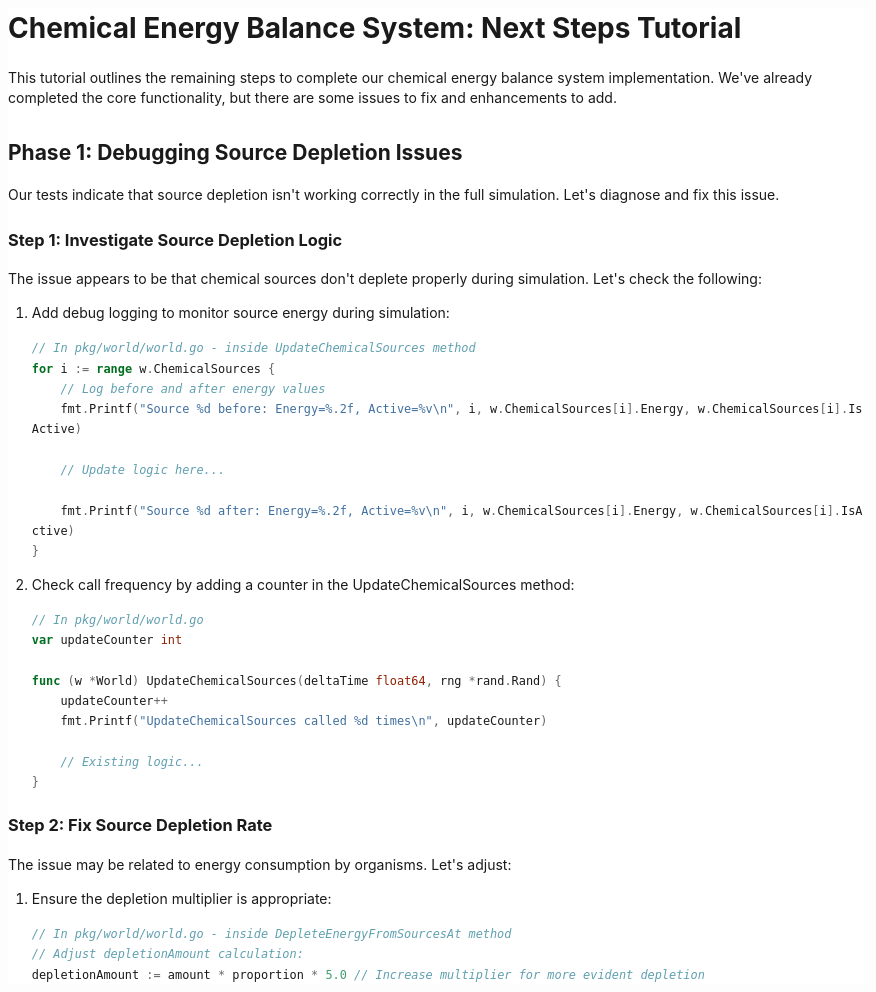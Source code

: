 # Chemical Energy Balance System: Next Steps Tutorial

This tutorial outlines the remaining steps to complete our chemical energy balance system implementation. We've already completed the core functionality, but there are some issues to fix and enhancements to add.

## Phase 1: Debugging Source Depletion Issues

Our tests indicate that source depletion isn't working correctly in the full simulation. Let's diagnose and fix this issue.

### Step 1: Investigate Source Depletion Logic

The issue appears to be that chemical sources don't deplete properly during simulation. Let's check the following:

1. Add debug logging to monitor source energy during simulation:
   ```go
   // In pkg/world/world.go - inside UpdateChemicalSources method
   for i := range w.ChemicalSources {
       // Log before and after energy values
       fmt.Printf("Source %d before: Energy=%.2f, Active=%v\n", i, w.ChemicalSources[i].Energy, w.ChemicalSources[i].IsActive)
       
       // Update logic here...
       
       fmt.Printf("Source %d after: Energy=%.2f, Active=%v\n", i, w.ChemicalSources[i].Energy, w.ChemicalSources[i].IsActive)
   }
   ```

2. Check call frequency by adding a counter in the UpdateChemicalSources method:
   ```go
   // In pkg/world/world.go
   var updateCounter int

   func (w *World) UpdateChemicalSources(deltaTime float64, rng *rand.Rand) {
       updateCounter++
       fmt.Printf("UpdateChemicalSources called %d times\n", updateCounter)
       
       // Existing logic...
   }
   ```

### Step 2: Fix Source Depletion Rate

The issue may be related to energy consumption by organisms. Let's adjust:

1. Ensure the depletion multiplier is appropriate:
   ```go
   // In pkg/world/world.go - inside DepleteEnergyFromSourcesAt method
   // Adjust depletionAmount calculation:
   depletionAmount := amount * proportion * 5.0 // Increase multiplier for more evident depletion
   ```
